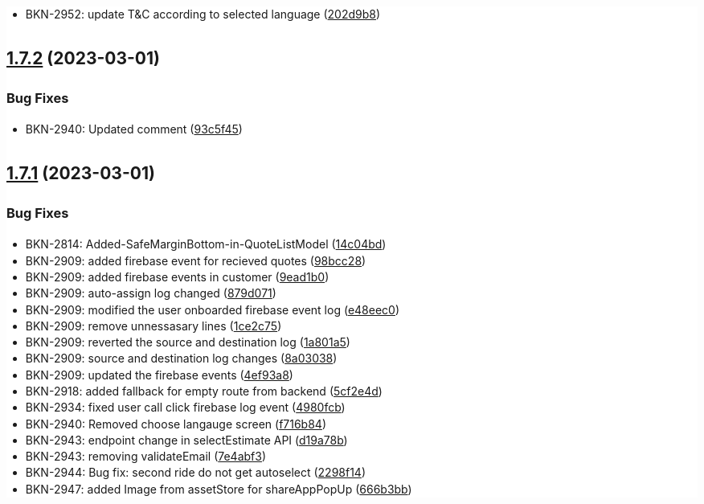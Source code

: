 * BKN-2952: update T&C according to selected language ([202d9b8](https://ssh.bitbucket.juspay.net/bec/atlas-ui-customer/commit/202d9b809e3013ca69a116e0e09a56a9e80b3deb))

## [1.7.2](https://ssh.bitbucket.juspay.net/bec/atlas-ui-customer/compare/v1.7.1...v1.7.2) (2023-03-01)


### Bug Fixes

* BKN-2940: Updated comment ([93c5f45](https://ssh.bitbucket.juspay.net/bec/atlas-ui-customer/commit/93c5f4538f4a71968906c0915755f0ee0227ac9c))

## [1.7.1](https://ssh.bitbucket.juspay.net/bec/atlas-ui-customer/compare/v1.7.0...v1.7.1) (2023-03-01)


### Bug Fixes

* BKN-2814: Added-SafeMarginBottom-in-QuoteListModel ([14c04bd](https://ssh.bitbucket.juspay.net/bec/atlas-ui-customer/commit/14c04bdfa4cf25417184e1472fc227bad6a303e5))
* BKN-2909: added firebase event for recieved quotes ([98bcc28](https://ssh.bitbucket.juspay.net/bec/atlas-ui-customer/commit/98bcc2800811c91e28395a477d327ccf5afe64b7))
* BKN-2909: added firebase events in customer ([9ead1b0](https://ssh.bitbucket.juspay.net/bec/atlas-ui-customer/commit/9ead1b031586d8419bbab7237015a7fbf6d0b88e))
* BKN-2909: auto-assign log changed ([879d071](https://ssh.bitbucket.juspay.net/bec/atlas-ui-customer/commit/879d071870e11592dc29a4945bfede1d44eff20c))
* BKN-2909: modified the user onboarded firebase event log ([e48eec0](https://ssh.bitbucket.juspay.net/bec/atlas-ui-customer/commit/e48eec0556eb198d039f925b25a4eea5c4d15d7c))
* BKN-2909: remove unnessasary lines ([1ce2c75](https://ssh.bitbucket.juspay.net/bec/atlas-ui-customer/commit/1ce2c755291727c5b1f525e10255da2199090eb8))
* BKN-2909: reverted the source and destination log ([1a801a5](https://ssh.bitbucket.juspay.net/bec/atlas-ui-customer/commit/1a801a518359d4c0d1062eeee114d6f7986c7b5f))
* BKN-2909: source and destination log changes ([8a03038](https://ssh.bitbucket.juspay.net/bec/atlas-ui-customer/commit/8a030385b243464827c8904484a0261b5d9c8cb9))
* BKN-2909: updated the firebase events ([4ef93a8](https://ssh.bitbucket.juspay.net/bec/atlas-ui-customer/commit/4ef93a8010efcdd8a76861d1f1ac50ce30f09854))
* BKN-2918: added fallback for empty route from backend ([5cf2e4d](https://ssh.bitbucket.juspay.net/bec/atlas-ui-customer/commit/5cf2e4d35b3762155313b237b5e6f53b4227c683))
* BKN-2934: fixed user call click firebase log event ([4980fcb](https://ssh.bitbucket.juspay.net/bec/atlas-ui-customer/commit/4980fcb1558c6b95596336068b52eed483f1d428))
* BKN-2940: Removed choose langauge screen ([f716b84](https://ssh.bitbucket.juspay.net/bec/atlas-ui-customer/commit/f716b84bf849689e47f3a09fe3e88eb9f99d7335))
* BKN-2943: endpoint change in selectEstimate API ([d19a78b](https://ssh.bitbucket.juspay.net/bec/atlas-ui-customer/commit/d19a78bca1f42eedb38307095b2bd717cc0280d7))
* BKN-2943: removing validateEmail ([7e4abf3](https://ssh.bitbucket.juspay.net/bec/atlas-ui-customer/commit/7e4abf33624ff6bd73bc77abfa8868e10d22110a))
* BKN-2944: Bug fix: second ride do not get autoselect ([2298f14](https://ssh.bitbucket.juspay.net/bec/atlas-ui-customer/commit/2298f14b234081a5caecd7efd19a5bceef4534e5))
* BKN-2947: added Image from assetStore for shareAppPopUp ([666b3bb](https://ssh.bitbucket.juspay.net/bec/atlas-ui-customer/commit/666b3bbc2bde72e808932d0134e092eda78e2799))
